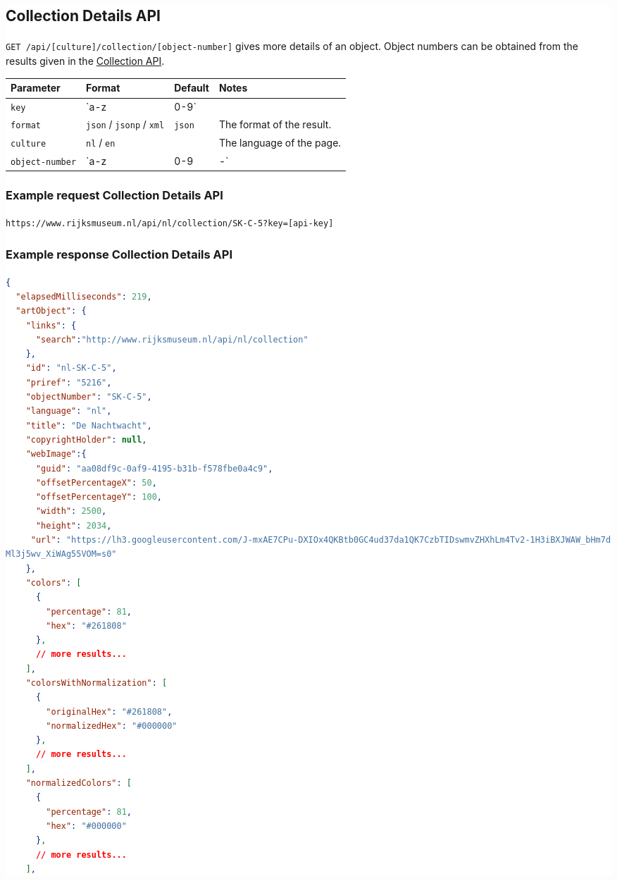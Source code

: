 
## Collection Details API
`GET /api/[culture]/collection/[object-number]` gives more details of an object. Object numbers can be obtained from the results given in the [Collection API](#collection-api).

| Parameter       | Format                   | Default | Notes                                                         |
|:----------------|:-------------------------|:--------|:--------------------------------------------------------------|
| `key`           | `a-z|0-9`                |         | Your [API-key](#access-to-apis), mandatory for every request. |
| `format`        | `json` / `jsonp` / `xml` | `json`  | The format of the result.                                     |
| `culture`       | `nl` / `en`              |         | The language of the page.                                     |
| `object-number` | `a-z|0-9|-`              |         | The identifier of the object (case-sensitive).                |

### Example request Collection Details API
```http
https://www.rijksmuseum.nl/api/nl/collection/SK-C-5?key=[api-key]
```

### Example response Collection Details API
```json
{
  "elapsedMilliseconds": 219,
  "artObject": {  
    "links": {  
      "search":"http://www.rijksmuseum.nl/api/nl/collection"
    },
    "id": "nl-SK-C-5",
    "priref": "5216",
    "objectNumber": "SK-C-5",
    "language": "nl",
    "title": "De Nachtwacht",
    "copyrightHolder": null,
    "webImage":{  
      "guid": "aa08df9c-0af9-4195-b31b-f578fbe0a4c9",
      "offsetPercentageX": 50,
      "offsetPercentageY": 100,
      "width": 2500,
      "height": 2034,
     "url": "https://lh3.googleusercontent.com/J-mxAE7CPu-DXIOx4QKBtb0GC4ud37da1QK7CzbTIDswmvZHXhLm4Tv2-1H3iBXJWAW_bHm7dMl3j5wv_XiWAg55VOM=s0"
    },
    "colors": [  
      {  
        "percentage": 81,
        "hex": "#261808"
      },
      // more results...
    ],
    "colorsWithNormalization": [  
      {  
        "originalHex": "#261808",
        "normalizedHex": "#000000"
      },
      // more results...
    ],
    "normalizedColors": [  
      {  
        "percentage": 81,
        "hex": "#000000"
      },
      // more results...
    ],
```